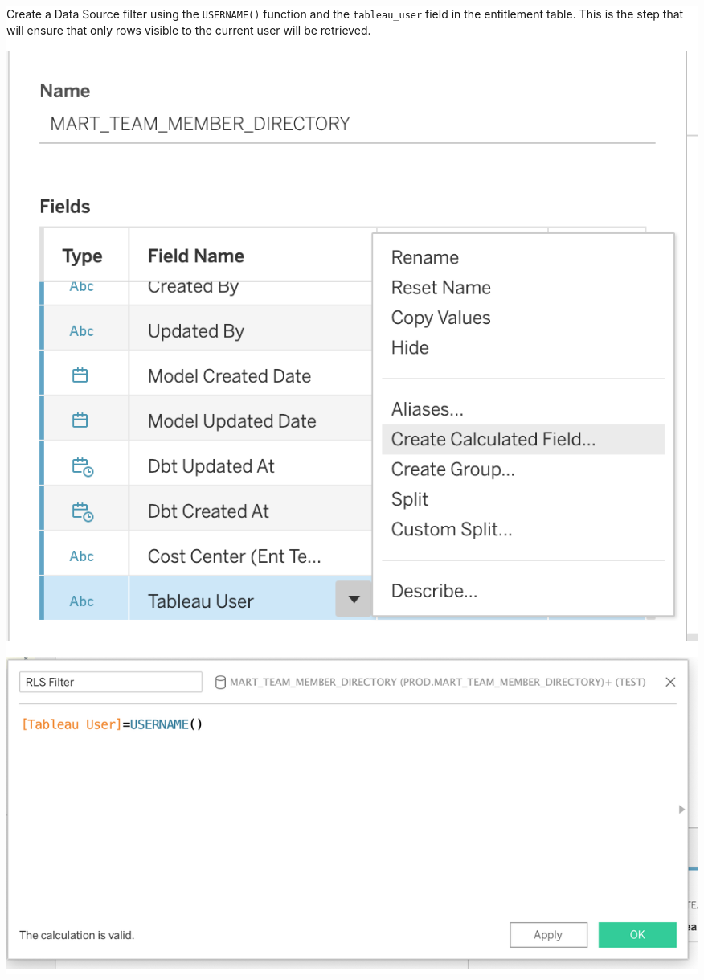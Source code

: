 
Create a Data Source filter using the `USERNAME()` function and the `tableau_user` field in the entitlement table.  This is the step that will ensure that only rows visible to the current user will be retrieved.

![''](images/create_filter_filed.png)

![''](images/create_filter_calc.png)